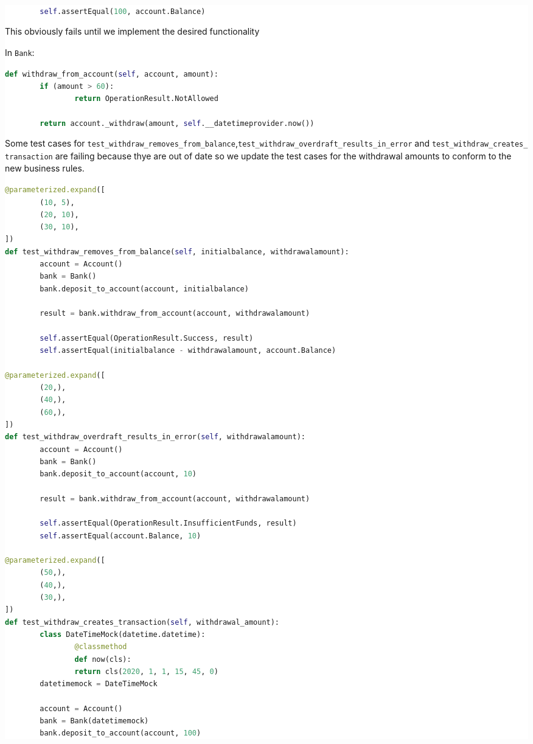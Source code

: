```py
        self.assertEqual(100, account.Balance)
```

This obviously fails until we implement the desired functionality

In `Bank`:

```py
def withdraw_from_account(self, account, amount):
        if (amount > 60):
                return OperationResult.NotAllowed

        return account._withdraw(amount, self.__datetimeprovider.now())
```

Some test cases for `test_withdraw_removes_from_balance`,`test_withdraw_overdraft_results_in_error` and `test_withdraw_creates_transaction` are failing because thye are out of date so we update the test cases for the withdrawal amounts to conform to the new business rules.

```py
@parameterized.expand([
        (10, 5),
        (20, 10),
        (30, 10),
])
def test_withdraw_removes_from_balance(self, initialbalance, withdrawalamount):
        account = Account()
        bank = Bank()
        bank.deposit_to_account(account, initialbalance)

        result = bank.withdraw_from_account(account, withdrawalamount)

        self.assertEqual(OperationResult.Success, result)
        self.assertEqual(initialbalance - withdrawalamount, account.Balance)

@parameterized.expand([
        (20,),
        (40,),
        (60,),
])
def test_withdraw_overdraft_results_in_error(self, withdrawalamount):
        account = Account()
        bank = Bank()
        bank.deposit_to_account(account, 10)

        result = bank.withdraw_from_account(account, withdrawalamount)

        self.assertEqual(OperationResult.InsufficientFunds, result)
        self.assertEqual(account.Balance, 10)
    
@parameterized.expand([
        (50,),
        (40,),
        (30,),
])
def test_withdraw_creates_transaction(self, withdrawal_amount):
        class DateTimeMock(datetime.datetime):
                @classmethod
                def now(cls):
                return cls(2020, 1, 1, 15, 45, 0)        
        datetimemock = DateTimeMock

        account = Account()
        bank = Bank(datetimemock)
        bank.deposit_to_account(account, 100)

```